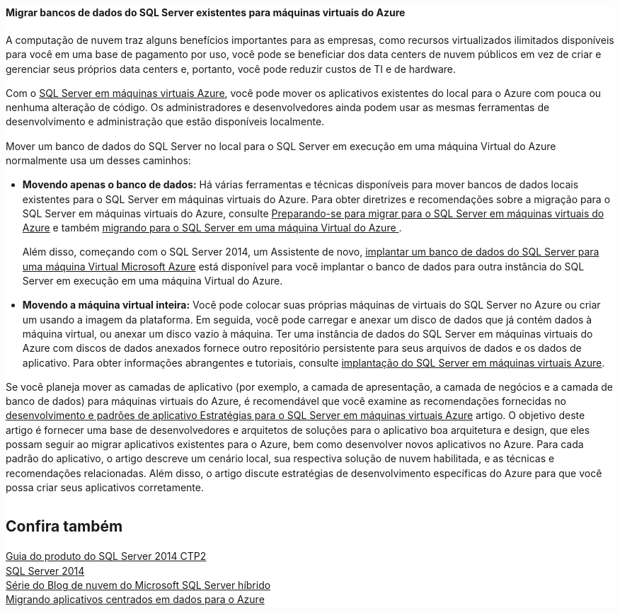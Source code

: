 #### <a name="migrate"></a> Migrar bancos de dados do SQL Server existentes para máquinas virtuais do Azure 
 A computação de nuvem traz alguns benefícios importantes para as empresas, como recursos virtualizados ilimitados disponíveis para você em uma base de pagamento por uso, você pode se beneficiar dos data centers de nuvem públicos em vez de criar e gerenciar seus próprios data centers e, portanto, você pode reduzir custos de TI e de hardware. 
 
 Com o [SQL Server em máquinas virtuais Azure](https://msdn.microsoft.com/library/azure/jj823132.aspx), você pode mover os aplicativos existentes do local para o Azure com pouca ou nenhuma alteração de código. Os administradores e desenvolvedores ainda podem usar as mesmas ferramentas de desenvolvimento e administração que estão disponíveis localmente. 
 
 Mover um banco de dados do SQL Server no local para o SQL Server em execução em uma máquina Virtual do Azure normalmente usa um desses caminhos: 
 
-  **Movendo apenas o banco de dados:** Há várias ferramentas e técnicas disponíveis para mover bancos de dados locais existentes para o SQL Server em máquinas virtuais do Azure. Para obter diretrizes e recomendações sobre a migração para o SQL Server em máquinas virtuais do Azure, consulte [Preparando-se para migrar para o SQL Server em máquinas virtuais do Azure](https://msdn.microsoft.com/library/dn133142.aspx) e também [migrando para o SQL Server em uma máquina Virtual do Azure ](https://msdn.microsoft.com/library/jj156165.aspx). 
 
   Além disso, começando com o SQL Server 2014, um Assistente de novo, [implantar um banco de dados do SQL Server para uma máquina Virtual Microsoft Azure](../relational-databases/databases/deploy-a-sql-server-database-to-a-microsoft-azure-virtual-machine.md) está disponível para você implantar o banco de dados para outra instância do SQL Server em execução em uma máquina Virtual do Azure. 
 
-  **Movendo a máquina virtual inteira:** Você pode colocar suas próprias máquinas de virtuais do SQL Server no Azure ou criar um usando a imagem da plataforma. Em seguida, você pode carregar e anexar um disco de dados que já contém dados à máquina virtual, ou anexar um disco vazio à máquina. Ter uma instância de dados do SQL Server em máquinas virtuais do Azure com discos de dados anexados fornece outro repositório persistente para seus arquivos de dados e os dados de aplicativo. Para obter informações abrangentes e tutoriais, consulte [implantação do SQL Server em máquinas virtuais Azure](https://msdn.microsoft.com/library/dn133141.aspx). 
 
 Se você planeja mover as camadas de aplicativo (por exemplo, a camada de apresentação, a camada de negócios e a camada de banco de dados) para máquinas virtuais do Azure, é recomendável que você examine as recomendações fornecidas no [desenvolvimento e padrões de aplicativo Estratégias para o SQL Server em máquinas virtuais Azure](https://msdn.microsoft.com/library/dn574746.aspx) artigo. O objetivo deste artigo é fornecer uma base de desenvolvedores e arquitetos de soluções para o aplicativo boa arquitetura e design, que eles possam seguir ao migrar aplicativos existentes para o Azure, bem como desenvolver novos aplicativos no Azure. Para cada padrão do aplicativo, o artigo descreve um cenário local, sua respectiva solução de nuvem habilitada, e as técnicas e recomendações relacionadas. Além disso, o artigo discute estratégias de desenvolvimento específicas do Azure para que você possa criar seus aplicativos corretamente. 
 
## <a name="see-also"></a>Confira também 
 [Guia do produto do SQL Server 2014 CTP2](https://www.microsoft.com/download/details.aspx?id=39269)  
 [SQL Server 2014](https://www.microsoft.com/sqlserver/sql-server-2014.aspx)  
 [Série do Blog de nuvem do Microsoft SQL Server híbrido](https://azure.microsoft.com/blog/microsoft-sql-server-hybrid-cloud-blog-series/)  
 [Migrando aplicativos centrados em dados para o Azure](https://azure.microsoft.com/blog/cloud-services-series-migrating-data-centric-applications-to-windows-azure/) 
 
 
